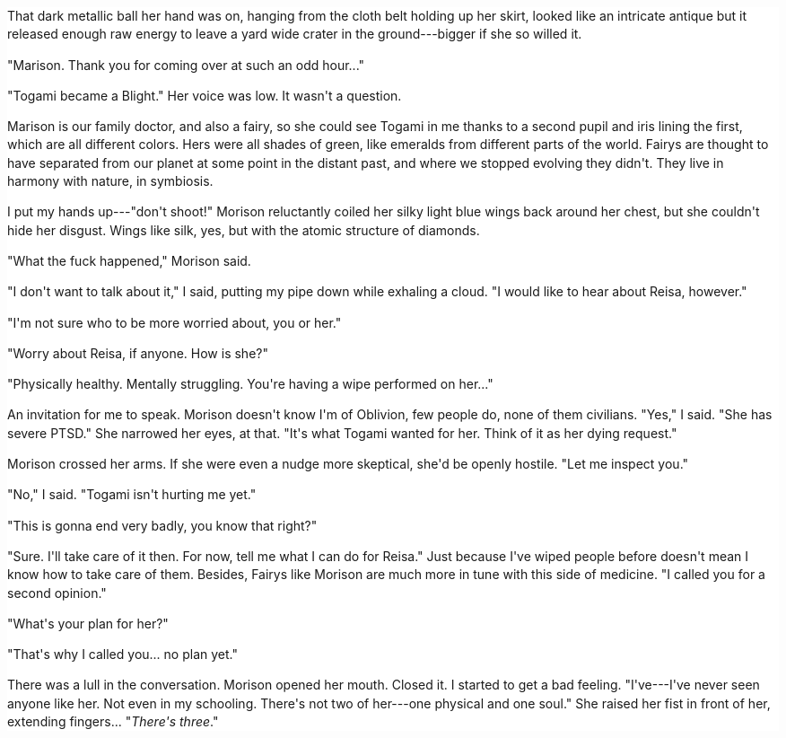 That dark metallic ball her hand was on, hanging from the cloth belt
holding up her skirt, looked like an intricate antique but it released
enough raw energy to leave a yard wide crater in the ground---bigger if
she so willed it.

"Marison. Thank you for coming over at such an odd hour..."

"Togami became a Blight." Her voice was low. It wasn't a question.

Marison is our family doctor, and also a fairy, so she could see Togami
in me thanks to a second pupil and iris lining the first, which are all
different colors. Hers were all shades of green, like emeralds from
different parts of the world. Fairys are thought to have separated from
our planet at some point in the distant past, and where we stopped
evolving they didn't. They live in harmony with nature, in symbiosis.

I put my hands up---\"don't shoot!\" Morison reluctantly coiled her
silky light blue wings back around her chest, but she couldn't hide her
disgust. Wings like silk, yes, but with the atomic structure of
diamonds.

"What the fuck happened," Morison said.

"I don't want to talk about it," I said, putting my pipe down while
exhaling a cloud. "I would like to hear about Reisa, however."

"I'm not sure who to be more worried about, you or her."

"Worry about Reisa, if anyone. How is she?"

"Physically healthy. Mentally struggling. You're having a wipe performed
on her..."

An invitation for me to speak. Morison doesn't know I'm of Oblivion, few
people do, none of them civilians. "Yes," I said. "She has severe PTSD."
She narrowed her eyes, at that. "It's what Togami wanted for her. Think
of it as her dying request."

Morison crossed her arms. If she were even a nudge more skeptical,
she\'d be openly hostile. \"Let me inspect you.\"

\"No," I said. "Togami isn\'t hurting me yet.\"

\"This is gonna end very badly, you know that right?\"

\"Sure. I\'ll take care of it then. For now, tell me what I can do for
Reisa.\" Just because I\'ve wiped people before doesn\'t mean I know how
to take care of them. Besides, Fairys like Morison are much more in tune
with this side of medicine. \"I called you for a second opinion.\"

\"What\'s your plan for her?\"

\"That\'s why I called you... no plan yet.\"

There was a lull in the conversation. Morison opened her mouth. Closed
it. I started to get a bad feeling. \"I\'ve---I\'ve never seen anyone
like her. Not even in my schooling. There\'s not two of her---one
physical and one soul.\" She raised her fist in front of her, extending
fingers... \"*There\'s three*.\"
